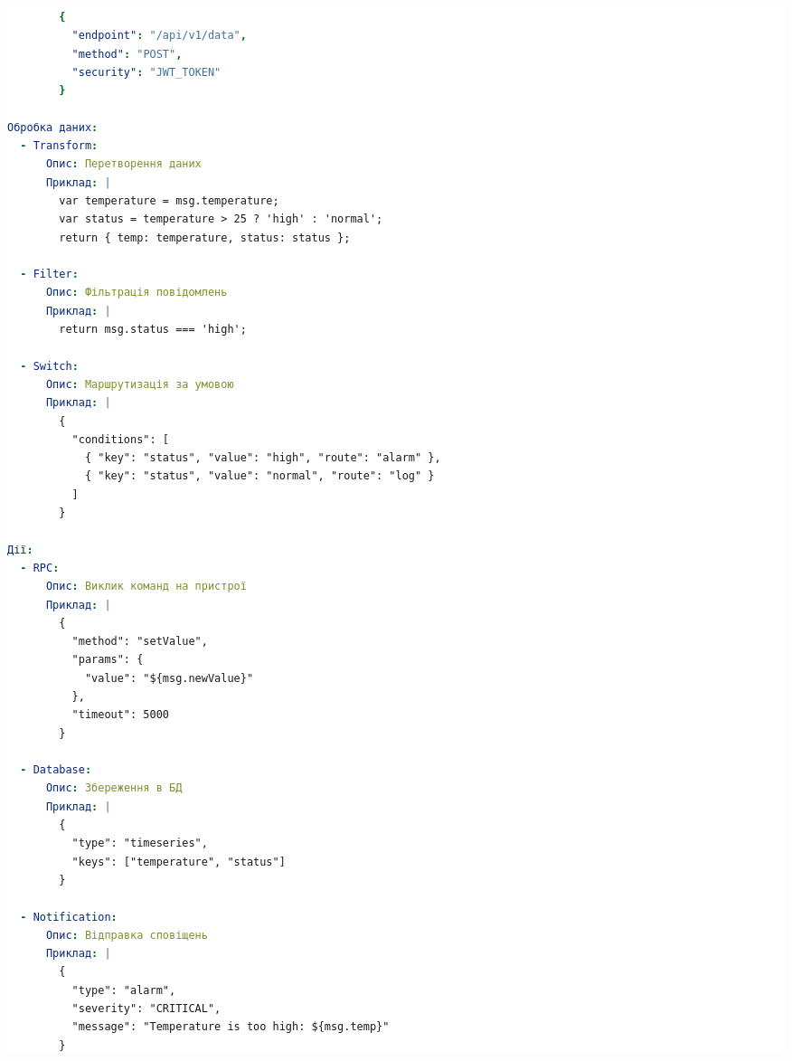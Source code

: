 ```yaml
        {
          "endpoint": "/api/v1/data",
          "method": "POST",
          "security": "JWT_TOKEN"
        }

Обробка даних:
  - Transform:
      Опис: Перетворення даних
      Приклад: |
        var temperature = msg.temperature;
        var status = temperature > 25 ? 'high' : 'normal';
        return { temp: temperature, status: status };
  
  - Filter:
      Опис: Фільтрація повідомлень
      Приклад: |
        return msg.status === 'high';
  
  - Switch:
      Опис: Маршрутизація за умовою
      Приклад: |
        {
          "conditions": [
            { "key": "status", "value": "high", "route": "alarm" },
            { "key": "status", "value": "normal", "route": "log" }
          ]
        }

Дії:
  - RPC:
      Опис: Виклик команд на пристрої
      Приклад: |
        {
          "method": "setValue",
          "params": {
            "value": "${msg.newValue}"
          },
          "timeout": 5000
        }
  
  - Database:
      Опис: Збереження в БД
      Приклад: |
        {
          "type": "timeseries",
          "keys": ["temperature", "status"]
        }
        
  - Notification:
      Опис: Відправка сповіщень
      Приклад: |
        {
          "type": "alarm",
          "severity": "CRITICAL",
          "message": "Temperature is too high: ${msg.temp}"
        }
```

